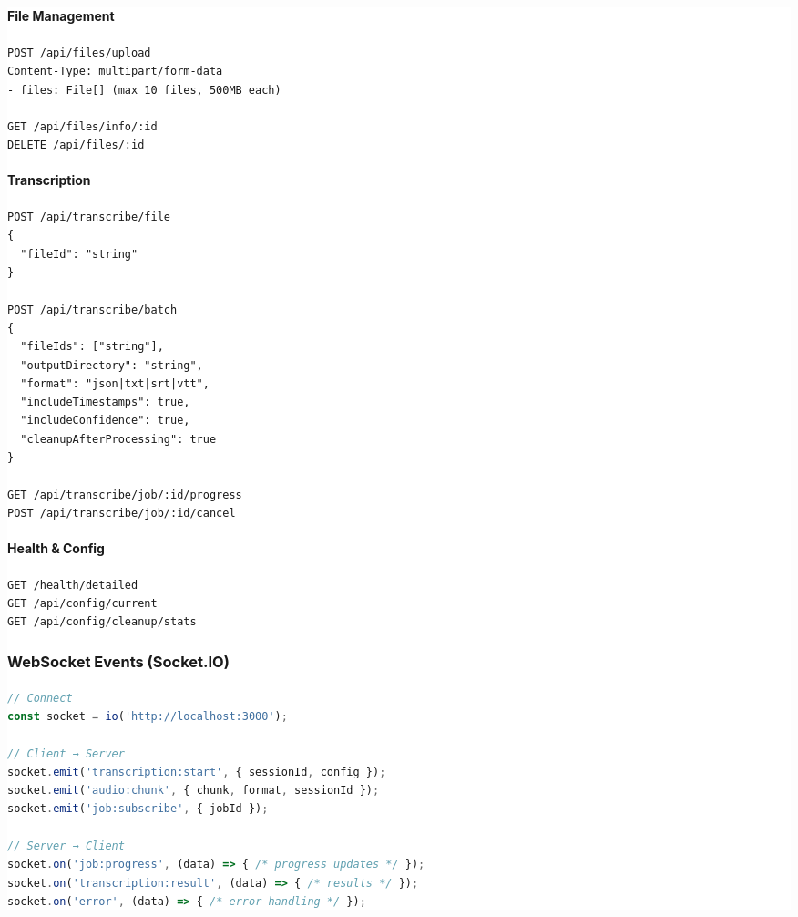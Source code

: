 #### File Management
```http
POST /api/files/upload
Content-Type: multipart/form-data
- files: File[] (max 10 files, 500MB each)

GET /api/files/info/:id
DELETE /api/files/:id
```

#### Transcription
```http
POST /api/transcribe/file
{
  "fileId": "string"
}

POST /api/transcribe/batch
{
  "fileIds": ["string"],
  "outputDirectory": "string",
  "format": "json|txt|srt|vtt",
  "includeTimestamps": true,
  "includeConfidence": true,
  "cleanupAfterProcessing": true
}

GET /api/transcribe/job/:id/progress
POST /api/transcribe/job/:id/cancel
```

#### Health & Config
```http
GET /health/detailed
GET /api/config/current
GET /api/config/cleanup/stats
```

### WebSocket Events (Socket.IO)

```javascript
// Connect
const socket = io('http://localhost:3000');

// Client → Server
socket.emit('transcription:start', { sessionId, config });
socket.emit('audio:chunk', { chunk, format, sessionId });
socket.emit('job:subscribe', { jobId });

// Server → Client
socket.on('job:progress', (data) => { /* progress updates */ });
socket.on('transcription:result', (data) => { /* results */ });
socket.on('error', (data) => { /* error handling */ });
```
